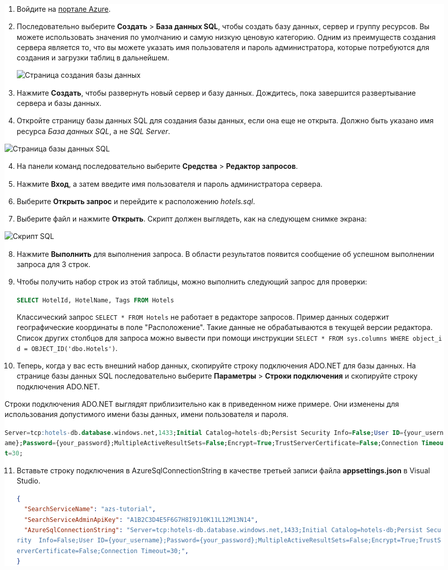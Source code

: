1. Войдите на [портале Azure](https://portal.azure.com/). 

2. Последовательно выберите **Создать** > **База данных SQL**, чтобы создать базу данных, сервер и группу ресурсов. Вы можете использовать значения по умолчанию и самую низкую ценовую категорию. Одним из преимуществ создания сервера является то, что вы можете указать имя пользователя и пароль администратора, которые потребуются для создания и загрузки таблиц в дальнейшем.

   ![Страница создания базы данных](./media/search-indexer-tutorial/indexer-new-sqldb.png)

3. Нажмите **Создать**, чтобы развернуть новый сервер и базу данных. Дождитесь, пока завершится развертывание сервера и базы данных.

4. Откройте страницу базы данных SQL для создания базы данных, если она еще не открыта. Должно быть указано имя ресурса *База данных SQL*, а не *SQL Server*.

  ![Страница базы данных SQL](./media/search-indexer-tutorial/hotels-db.png)

4. На панели команд последовательно выберите **Средства** > **Редактор запросов**.

5. Нажмите **Вход**, а затем введите имя пользователя и пароль администратора сервера.

6. Выберите **Открыть запрос** и перейдите к расположению *hotels.sql*. 

7. Выберите файл и нажмите **Открыть**. Скрипт должен выглядеть, как на следующем снимке экрана:

  ![Скрипт SQL](./media/search-indexer-tutorial/sql-script.png)

8. Нажмите **Выполнить** для выполнения запроса. В области результатов появится сообщение об успешном выполнении запроса для 3 строк.

9. Чтобы получить набор строк из этой таблицы, можно выполнить следующий запрос для проверки:

   ```sql
   SELECT HotelId, HotelName, Tags FROM Hotels
   ```
   Классический запрос `SELECT * FROM Hotels` не работает в редакторе запросов. Пример данных содержит географические координаты в поле "Расположение". Такие данные не обрабатываются в текущей версии редактора. Список других столбцов для запроса можно вывести при помощи инструкции `SELECT * FROM sys.columns WHERE object_id = OBJECT_ID('dbo.Hotels')`.

10. Теперь, когда у вас есть внешний набор данных, скопируйте строку подключения ADO.NET для базы данных. На странице базы данных SQL последовательно выберите **Параметры** > **Строки подключения** и скопируйте строку подключения ADO.NET.
 
  Строки подключения ADO.NET выглядят приблизительно как в приведенном ниже примере. Они изменены для использования допустимого имени базы данных, имени пользователя и пароля.

  ```sql
  Server=tcp:hotels-db.database.windows.net,1433;Initial Catalog=hotels-db;Persist Security Info=False;User ID={your_username};Password={your_password};MultipleActiveResultSets=False;Encrypt=True;TrustServerCertificate=False;Connection Timeout=30;
  ```
11. Вставьте строку подключения в AzureSqlConnectionString в качестве третьей записи файла **appsettings.json** в Visual Studio.

    ```json
    {
      "SearchServiceName": "azs-tutorial",
      "SearchServiceAdminApiKey": "A1B2C3D4E5F6G7H8I9J10K11L12M13N14",
      "AzureSqlConnectionString": "Server=tcp:hotels-db.database.windows.net,1433;Initial Catalog=hotels-db;Persist Security  Info=False;User ID={your_username};Password={your_password};MultipleActiveResultSets=False;Encrypt=True;TrustServerCertificate=False;Connection Timeout=30;",
    }
    ```
